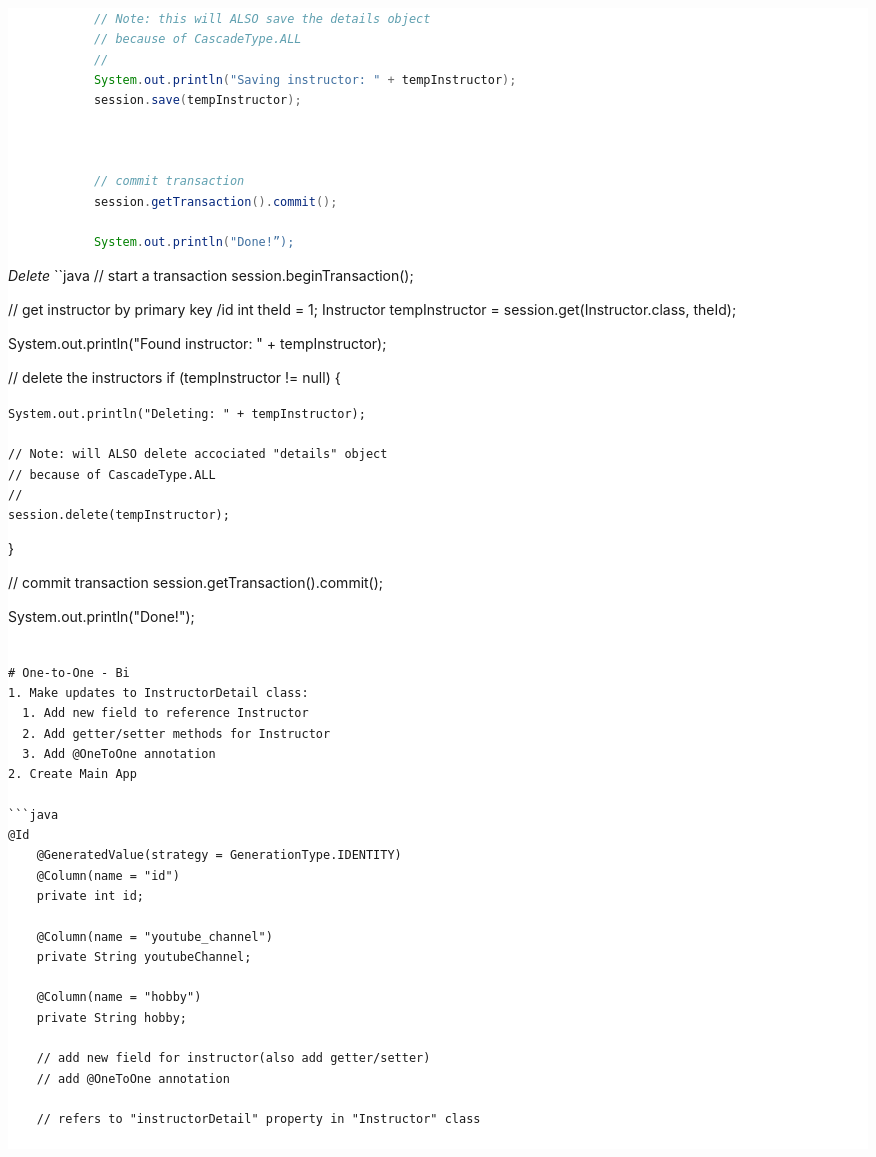 ```java
			// Note: this will ALSO save the details object
			// because of CascadeType.ALL
			//
			System.out.println("Saving instructor: " + tempInstructor);
			session.save(tempInstructor);
			
			
			
			// commit transaction
			session.getTransaction().commit();
			
			System.out.println("Done!”);
```

*Delete*
``java
// start a transaction
session.beginTransaction();

// get instructor by primary key /id
int theId = 1;
Instructor tempInstructor = session.get(Instructor.class, theId);

System.out.println("Found instructor: " + tempInstructor);

// delete the instructors
if (tempInstructor != null) {

	System.out.println("Deleting: " + tempInstructor);

	// Note: will ALSO delete accociated "details" object
	// because of CascadeType.ALL
	//
	session.delete(tempInstructor);
}


// commit transaction
session.getTransaction().commit();

System.out.println("Done!");
```

# One-to-One - Bi
1. Make updates to InstructorDetail class:
  1. Add new field to reference Instructor
  2. Add getter/setter methods for Instructor
  3. Add @OneToOne annotation
2. Create Main App

```java
@Id
	@GeneratedValue(strategy = GenerationType.IDENTITY)
	@Column(name = "id")
	private int id;
	
	@Column(name = "youtube_channel")
	private String youtubeChannel;
	
	@Column(name = "hobby")
	private String hobby;
	
	// add new field for instructor(also add getter/setter)
	// add @OneToOne annotation
	
	// refers to "instructorDetail" property in "Instructor" class
	
```